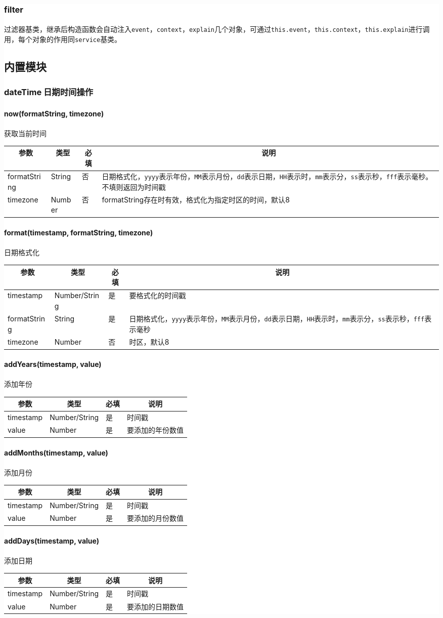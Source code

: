 ### filter
过滤器基类，继承后构造函数会自动注入`event`，`context`，`explain`几个对象，可通过`this.event`，`this.context`，`this.explain`进行调用，每个对象的作用同`service`基类。

## 内置模块
### dateTime 日期时间操作
#### now(formatString, timezone)
获取当前时间

|参数|类型|必填|说明|
|--	|--	|--	|--	|
|formatString|String|否|日期格式化，`yyyy`表示年份，`MM`表示月份，`dd`表示日期，`HH`表示时，`mm`表示分，`ss`表示秒，`fff`表示毫秒。不填则返回为时间戳|
|timezone|Number|否|formatString存在时有效，格式化为指定时区的时间，默认8|

#### format(timestamp, formatString, timezone)
日期格式化

|参数|类型|必填|说明|
|--	|--	|--	|--	|
|timestamp|Number/String|是|要格式化的时间戳|
|formatString|String|是|日期格式化，`yyyy`表示年份，`MM`表示月份，`dd`表示日期，`HH`表示时，`mm`表示分，`ss`表示秒，`fff`表示毫秒|
|timezone|Number|否|时区，默认8|

#### addYears(timestamp, value)
添加年份

|参数|类型|必填|说明|
|--	|--	|--	|--	|
|timestamp|Number/String|是|时间戳|
|value|Number|是|要添加的年份数值|

#### addMonths(timestamp, value)
添加月份

|参数|类型|必填|说明|
|--	|--	|--	|--	|
|timestamp|Number/String|是|时间戳|
|value|Number|是|要添加的月份数值|

#### addDays(timestamp, value)
添加日期

|参数|类型|必填|说明|
|--	|--	|--	|--	|
|timestamp|Number/String|是|时间戳|
|value|Number|是|要添加的日期数值|
